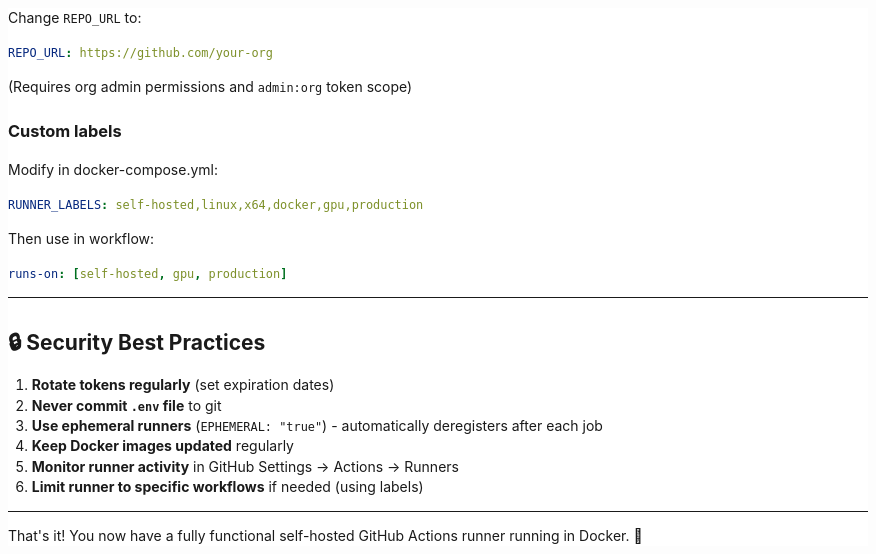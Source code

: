 Change `REPO_URL` to:

```yaml
REPO_URL: https://github.com/your-org
```

(Requires org admin permissions and `admin:org` token scope)

### Custom labels

Modify in docker-compose.yml:

```yaml
RUNNER_LABELS: self-hosted,linux,x64,docker,gpu,production
```

Then use in workflow:

```yaml
runs-on: [self-hosted, gpu, production]
```

---

## 🔒 Security Best Practices

1. **Rotate tokens regularly** (set expiration dates)
2. **Never commit `.env` file** to git
3. **Use ephemeral runners** (`EPHEMERAL: "true"`) - automatically deregisters after each job
4. **Keep Docker images updated** regularly
5. **Monitor runner activity** in GitHub Settings → Actions → Runners
6. **Limit runner to specific workflows** if needed (using labels)

---

That's it! You now have a fully functional self-hosted GitHub Actions runner running in Docker. 🎉
